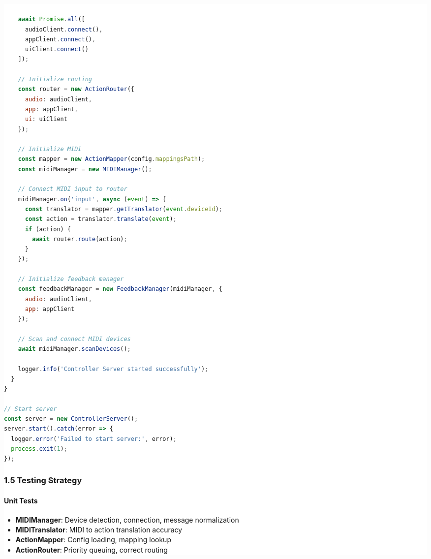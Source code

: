 ```javascript

    await Promise.all([
      audioClient.connect(),
      appClient.connect(),
      uiClient.connect()
    ]);

    // Initialize routing
    const router = new ActionRouter({
      audio: audioClient,
      app: appClient,
      ui: uiClient
    });

    // Initialize MIDI
    const mapper = new ActionMapper(config.mappingsPath);
    const midiManager = new MIDIManager();

    // Connect MIDI input to router
    midiManager.on('input', async (event) => {
      const translator = mapper.getTranslator(event.deviceId);
      const action = translator.translate(event);
      if (action) {
        await router.route(action);
      }
    });

    // Initialize feedback manager
    const feedbackManager = new FeedbackManager(midiManager, {
      audio: audioClient,
      app: appClient
    });

    // Scan and connect MIDI devices
    await midiManager.scanDevices();

    logger.info('Controller Server started successfully');
  }
}

// Start server
const server = new ControllerServer();
server.start().catch(error => {
  logger.error('Failed to start server:', error);
  process.exit(1);
});
```

### 1.5 Testing Strategy

#### Unit Tests
- **MIDIManager**: Device detection, connection, message normalization
- **MIDITranslator**: MIDI to action translation accuracy
- **ActionMapper**: Config loading, mapping lookup
- **ActionRouter**: Priority queuing, correct routing
